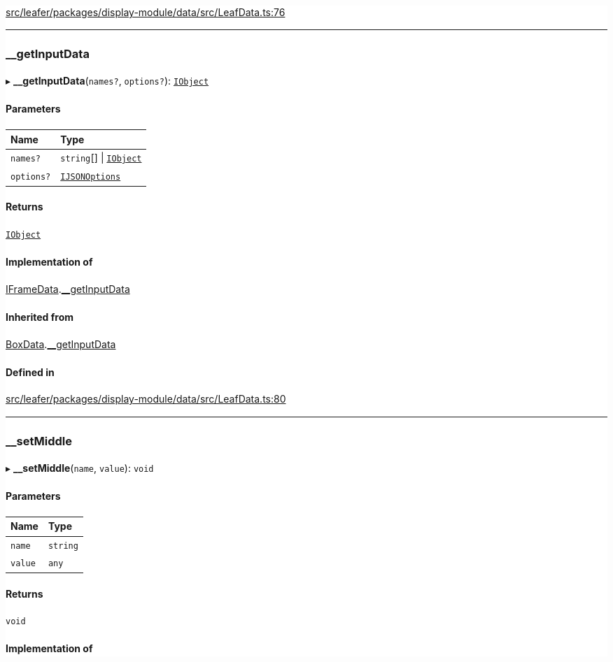 [src/leafer/packages/display-module/data/src/LeafData.ts:76](https://github.com/leaferjs/leafer/blob/c0a3cd1f6ba179c1348a90558ab02097cb535d9a/packages/display-module/data/src/LeafData.ts#L76)

___

### \_\_getInputData

▸ **__getInputData**(`names?`, `options?`): [`IObject`](../interfaces/IObject.md)

#### Parameters

| Name | Type |
| :------ | :------ |
| `names?` | `string`[] \| [`IObject`](../interfaces/IObject.md) |
| `options?` | [`IJSONOptions`](../interfaces/IJSONOptions.md) |

#### Returns

[`IObject`](../interfaces/IObject.md)

#### Implementation of

[IFrameData](../interfaces/IFrameData.md).[__getInputData](../interfaces/IFrameData.md#__getinputdata)

#### Inherited from

[BoxData](BoxData.md).[__getInputData](BoxData.md#__getinputdata)

#### Defined in

[src/leafer/packages/display-module/data/src/LeafData.ts:80](https://github.com/leaferjs/leafer/blob/c0a3cd1f6ba179c1348a90558ab02097cb535d9a/packages/display-module/data/src/LeafData.ts#L80)

___

### \_\_setMiddle

▸ **__setMiddle**(`name`, `value`): `void`

#### Parameters

| Name | Type |
| :------ | :------ |
| `name` | `string` |
| `value` | `any` |

#### Returns

`void`

#### Implementation of
